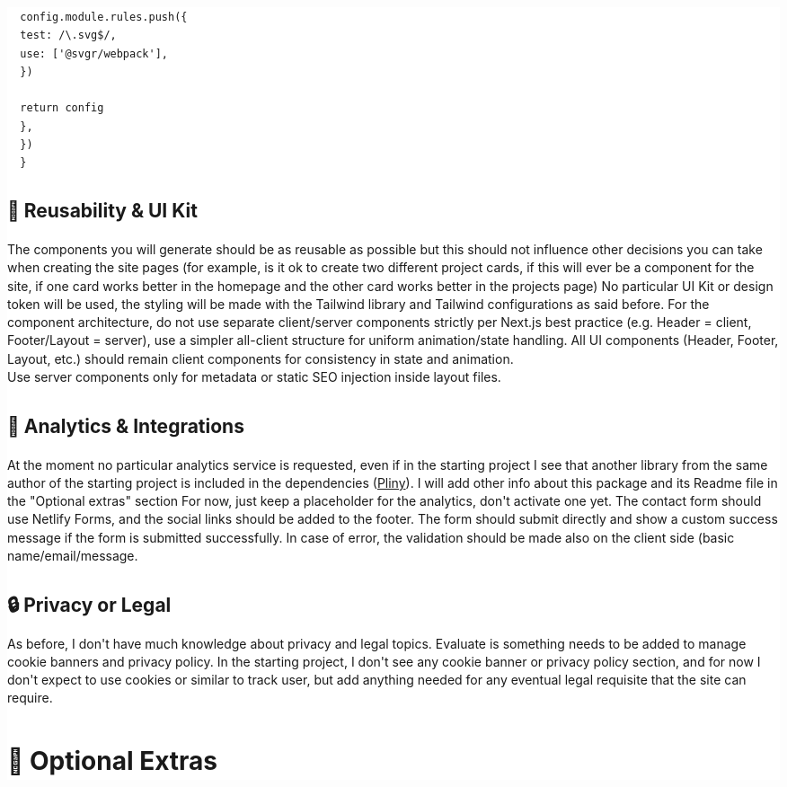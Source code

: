 ```
  config.module.rules.push({
  test: /\.svg$/,
  use: ['@svgr/webpack'],
  })

  return config
  },
  })
  }
```

## 🧩 Reusability & UI Kit

The components you will generate should be as reusable as possible but
this should not influence other decisions you can take when creating the
site pages (for example, is it ok to create two different project cards,
if this will ever be a component for the site, if one card works better in the
homepage and the other card works better in the projects page)
No particular UI Kit or design token will be used, the styling will be
made with the Tailwind library and Tailwind configurations as said before.
For the component architecture, do not use separate client/server
components strictly per Next.js best practice (e.g. Header = client, Footer/Layout = server),
use a simpler all-client structure for uniform animation/state handling.
All UI components (Header, Footer, Layout, etc.) should remain client components for consistency in state and animation.  
Use server components only for metadata or static SEO injection inside layout files.

## 🧠 Analytics & Integrations

At the moment no particular analytics service is requested, even if
in the starting project I see that another library from the same author
of the starting project is included in the dependencies ([Pliny](https://github.com/timlrx/pliny)).
I will add other info about this package and its Readme file in the "Optional extras" section
For now, just keep a placeholder for the analytics, don't activate one yet.
The contact form should use Netlify Forms, and the social links
should be added to the footer. The form should submit directly
and show a custom success message if the form is submitted successfully.
In case of error, the validation should be made also on
the client side (basic name/email/message.

## 🔒 Privacy or Legal

As before, I don't have much knowledge about privacy and legal topics.
Evaluate is something needs to be added to manage cookie banners and
privacy policy. In the starting project, I don't see any cookie banner
or privacy policy section, and for now I don't expect to use cookies or
similar to track user, but add anything needed for any eventual legal
requisite that the site can require.

# 🧩 Optional Extras
